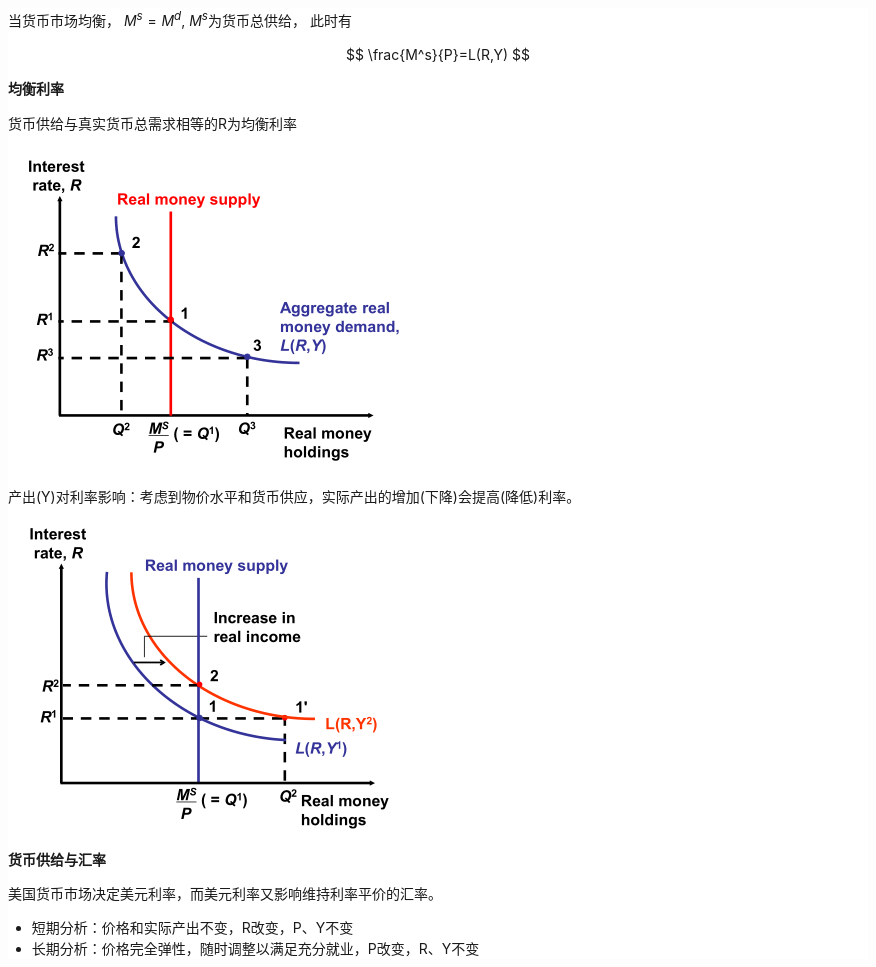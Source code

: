 当货币市场均衡， $M^s=M^d$, $M^s$为货币总供给， 此时有

$$
\frac{M^s}{P}=L(R,Y)
$$

**均衡利率**

货币供给与真实货币总需求相等的R为均衡利率

![Untitled](%E5%9B%BD%E9%99%85%E9%87%91%E8%9E%8D%E6%9C%9F%E6%9C%AB%E5%A4%8D%E4%B9%A0%201805326e009d4b3d91af02229bf13565/Untitled%2023.png)

产出(Y)对利率影响：考虑到物价水平和货币供应，实际产出的增加(下降)会提高(降低)利率。

![Untitled](%E5%9B%BD%E9%99%85%E9%87%91%E8%9E%8D%E6%9C%9F%E6%9C%AB%E5%A4%8D%E4%B9%A0%201805326e009d4b3d91af02229bf13565/Untitled%2024.png)

**货币供给与汇率**

美国货币市场决定美元利率，而美元利率又影响维持利率平价的汇率。

- 短期分析：价格和实际产出不变，R改变，P、Y不变
- 长期分析：价格完全弹性，随时调整以满足充分就业，P改变，R、Y不变
